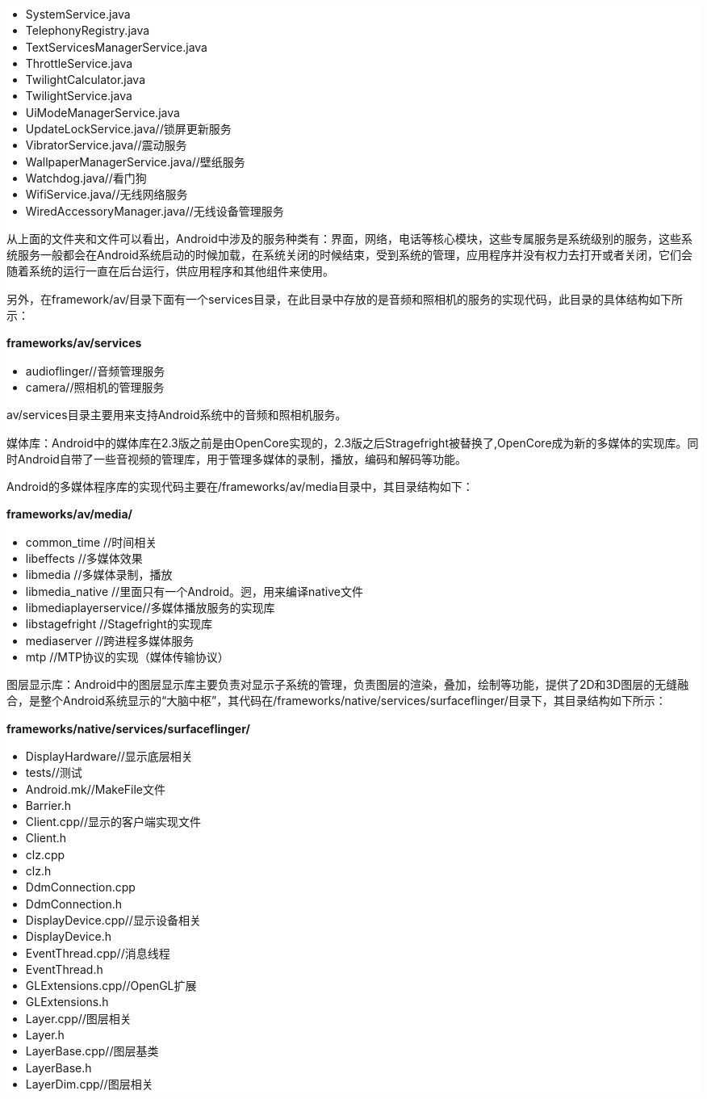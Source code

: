 - SystemService.java
- TelephonyRegistry.java
- TextServicesManagerService.java
- ThrottleService.java
- TwilightCalculator.java
- TwilightService.java
- UiModeManagerService.java
- UpdateLockService.java//锁屏更新服务
- VibratorService.java//震动服务
- WallpaperManagerService.java//壁纸服务
- Watchdog.java//看门狗
- WifiService.java//无线网络服务
- WiredAccessoryManager.java//无线设备管理服务

从上面的文件夹和文件可以看出，Android中涉及的服务种类有：界面，网络，电话等核心模块，这些专属服务是系统级别的服务，这些系统服务一般都会在Android系统启动的时候加载，在系统关闭的时候结束，受到系统的管理，应用程序并没有权力去打开或者关闭，它们会随着系统的运行一直在后台运行，供应用程序和其他组件来使用。

另外，在framework/av/目录下面有一个services目录，在此目录中存放的是音频和照相机的服务的实现代码，此目录的具体结构如下所示：

**frameworks/av/services**

- audioflinger//音频管理服务
- camera//照相机的管理服务

av/services目录主要用来支持Android系统中的音频和照相机服务。

媒体库：Android中的媒体库在2.3版之前是由OpenCore实现的，2.3版之后Stragefright被替换了,OpenCore成为新的多媒体的实现库。同时Android自带了一些音视频的管理库，用于管理多媒体的录制，播放，编码和解码等功能。

Android的多媒体程序库的实现代码主要在/frameworks/av/media目录中，其目录结构如下：

**frameworks/av/media/**

- common_time  //时间相关
- libeffects  //多媒体效果
- libmedia  //多媒体录制，播放
- libmedia_native  //里面只有一个Android。迥，用来编译native文件
- libmediaplayerservice//多媒体播放服务的实现库
- libstagefright  //Stagefright的实现库
- mediaserver  //跨进程多媒体服务
- mtp //MTP协议的实现（媒体传输协议）


图层显示库：Android中的图层显示库主要负责对显示子系统的管理，负责图层的渲染，叠加，绘制等功能，提供了2D和3D图层的无缝融合，是整个Android系统显示的“大脑中枢”，其代码在/frameworks/native/services/surfaceflinger/目录下，其目录结构如下所示：

**frameworks/native/services/surfaceflinger/**

- DisplayHardware//显示底层相关
- tests//测试
- Android.mk//MakeFile文件
- Barrier.h
- Client.cpp//显示的客户端实现文件
- Client.h
- clz.cpp
- clz.h
- DdmConnection.cpp
- DdmConnection.h
- DisplayDevice.cpp//显示设备相关
- DisplayDevice.h
- EventThread.cpp//消息线程
- EventThread.h
- GLExtensions.cpp//OpenGL扩展
- GLExtensions.h
- Layer.cpp//图层相关
- Layer.h
- LayerBase.cpp//图层基类
- LayerBase.h
- LayerDim.cpp//图层相关